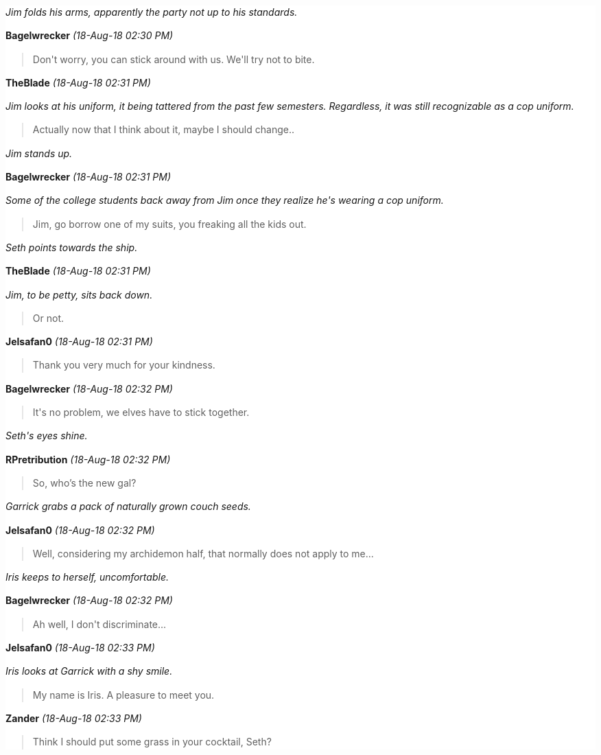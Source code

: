 _Jim folds his arms, apparently the party not up to his standards._

**Bagelwrecker** _(18-Aug-18 02:30 PM)_

> Don't worry, you can stick around with us. We'll try not to bite.

**TheBlade** _(18-Aug-18 02:31 PM)_

_Jim looks at his uniform, it being tattered from the past few semesters. Regardless, it was still recognizable as a cop uniform._

> Actually now that I think about it, maybe I should change..

_Jim stands up._

**Bagelwrecker** _(18-Aug-18 02:31 PM)_

_Some of the college students back away from Jim once they realize he's wearing a cop uniform._

> Jim, go borrow one of my suits, you freaking all the kids out.

_Seth points towards the ship._

**TheBlade** _(18-Aug-18 02:31 PM)_

_Jim, to be petty, sits back down._

> Or not.

**Jelsafan0** _(18-Aug-18 02:31 PM)_

> Thank you very much for your kindness.

**Bagelwrecker** _(18-Aug-18 02:32 PM)_

> It's no problem, we elves have to stick together.

_Seth's eyes shine._

**RPretribution** _(18-Aug-18 02:32 PM)_

> So, who’s the new gal?

_Garrick grabs a pack of naturally grown couch seeds._

**Jelsafan0** _(18-Aug-18 02:32 PM)_

> Well, considering my archidemon half, that normally does not apply to me...

_Iris keeps to herself, uncomfortable._

**Bagelwrecker** _(18-Aug-18 02:32 PM)_

> Ah well, I don't discriminate...

**Jelsafan0** _(18-Aug-18 02:33 PM)_

_Iris looks at Garrick with a shy smile._

> My name is Iris. A pleasure to meet you.

**Zander** _(18-Aug-18 02:33 PM)_

> Think I should put some grass in your cocktail, Seth?

